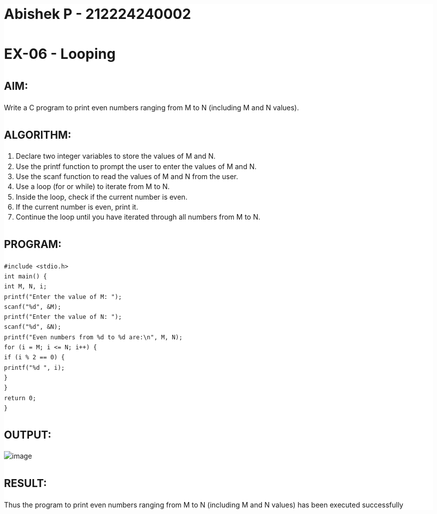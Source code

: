 # Abishek P - 212224240002
# EX-06 - Looping
## AIM:
Write a C program to print even numbers ranging from M to N (including M and N values).

## ALGORITHM:
1.	Declare two integer variables to store the values of M and N.
2.	Use the printf function to prompt the user to enter the values of M and N.
3.	Use the scanf function to read the values of M and N from the user.
4.	Use a loop (for or while) to iterate from M to N.
5.	Inside the loop, check if the current number is even.
6.	If the current number is even, print it.
7.	Continue the loop until you have iterated through all numbers from M to N.

## PROGRAM:
```
#include <stdio.h>
int main() {
int M, N, i;
printf("Enter the value of M: ");
scanf("%d", &M);
printf("Enter the value of N: ");
scanf("%d", &N);
printf("Even numbers from %d to %d are:\n", M, N);
for (i = M; i <= N; i++) {
if (i % 2 == 0) {
printf("%d ", i);
}
}
return 0;
}
```
## OUTPUT:
![image](https://github.com/user-attachments/assets/5ff82445-6824-4f17-906f-f24960a4e513)










## RESULT:
Thus the program to print even numbers ranging from M to N (including M and N values) has been executed successfully
 